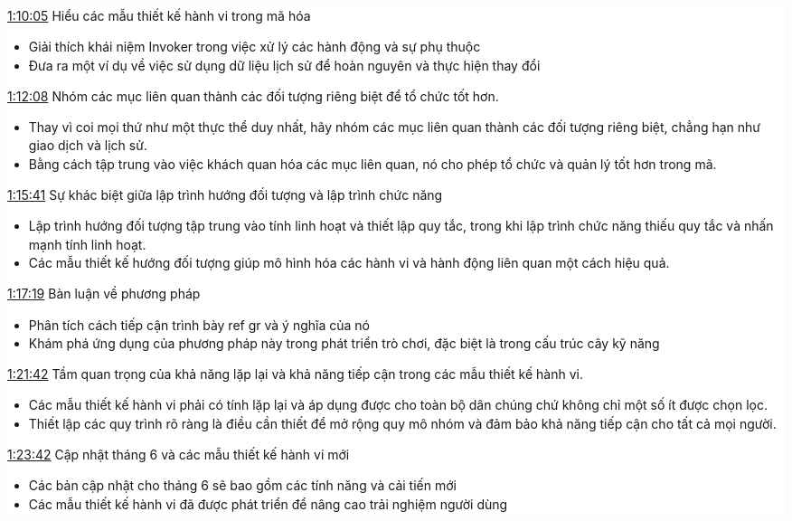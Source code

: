 [1:10:05](https://www.youtube.com/watch?v=POJ2hNaKJx4&t=4205) Hiểu các mẫu thiết kế hành vi trong mã hóa

- Giải thích khái niệm Invoker trong việc xử lý các hành động và sự phụ thuộc
- Đưa ra một ví dụ về việc sử dụng dữ liệu lịch sử để hoàn nguyên và thực hiện thay đổi

[1:12:08](https://www.youtube.com/watch?v=POJ2hNaKJx4&t=4328) Nhóm các mục liên quan thành các đối tượng riêng biệt để tổ chức tốt hơn.

- Thay vì coi mọi thứ như một thực thể duy nhất, hãy nhóm các mục liên quan thành các đối tượng riêng biệt, chẳng hạn như giao dịch và lịch sử.
- Bằng cách tập trung vào việc khách quan hóa các mục liên quan, nó cho phép tổ chức và quản lý tốt hơn trong mã.

[1:15:41](https://www.youtube.com/watch?v=POJ2hNaKJx4&t=4541) Sự khác biệt giữa lập trình hướng đối tượng và lập trình chức năng

- Lập trình hướng đối tượng tập trung vào tính linh hoạt và thiết lập quy tắc, trong khi lập trình chức năng thiếu quy tắc và nhấn mạnh tính linh hoạt.
- Các mẫu thiết kế hướng đối tượng giúp mô hình hóa các hành vi và hành động liên quan một cách hiệu quả.

<iframe width="560" height="315" src="https://www.youtube.com/embed/POJ2hNaKJx4?si=toYjjVQ1vOqPKfOx&amp;start=4535" title="YouTube video player" frameborder="0" allow="accelerometer; autoplay; clipboard-write; encrypted-media; gyroscope; picture-in-picture; web-share" referrerpolicy="strict-origin-when-cross-origin" allowfullscreen></iframe>

[1:17:19](https://www.youtube.com/watch?v=POJ2hNaKJx4&t=4639) Bàn luận về phương pháp

- Phân tích cách tiếp cận trình bày ref gr và ý nghĩa của nó
- Khám phá ứng dụng của phương pháp này trong phát triển trò chơi, đặc biệt là trong cấu trúc cây kỹ năng

[1:21:42](https://www.youtube.com/watch?v=POJ2hNaKJx4&t=4902) Tầm quan trọng của khả năng lặp lại và khả năng tiếp cận trong các mẫu thiết kế hành vi.

- Các mẫu thiết kế hành vi phải có tính lặp lại và áp dụng được cho toàn bộ dân chúng chứ không chỉ một số ít được chọn lọc.
- Thiết lập các quy trình rõ ràng là điều cần thiết để mở rộng quy mô nhóm và đảm bảo khả năng tiếp cận cho tất cả mọi người.

[1:23:42](https://www.youtube.com/watch?v=POJ2hNaKJx4&t=0) Cập nhật tháng 6 và các mẫu thiết kế hành vi mới

- Các bản cập nhật cho tháng 6 sẽ bao gồm các tính năng và cải tiến mới
- Các mẫu thiết kế hành vi đã được phát triển để nâng cao trải nghiệm người dùng